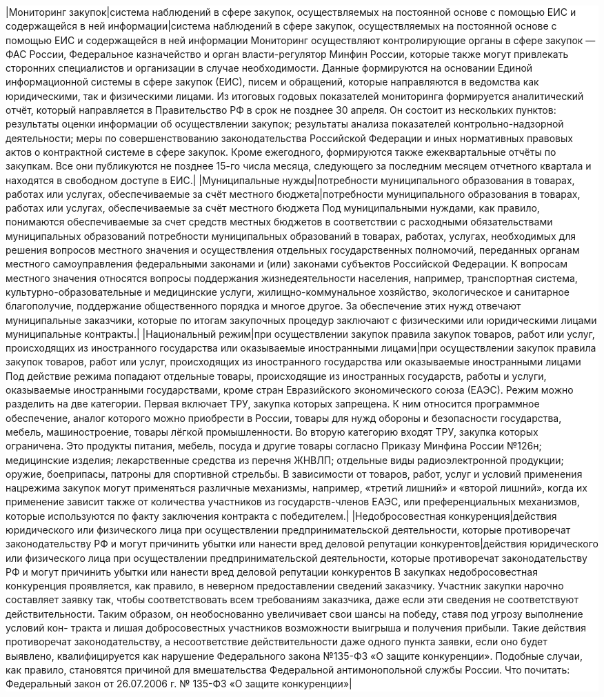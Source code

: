 |Мониторинг закупок|система наблюдений в сфере закупок, осуществляемых на постоянной основе с помощью ЕИС и содержащейся в ней информации|система наблюдений в сфере закупок, осуществляемых на постоянной основе с помощью ЕИС и содержащейся в ней информации Мониторинг осуществляют контролирующие органы в сфере закупок — ФАС России, Федеральное казначейство и орган власти-регулятор Минфин России, которые также могут привлекать сторонних специалистов и организации в случае необходимости. Данные формируются на основании Единой информационной системы в сфере закупок (ЕИС), писем и обращений, которые направляются в ведомства как юридическими, так и физическими лицами. Из итоговых годовых показателей мониторинга формируется аналитический отчёт, который направляется в Правительство РФ в срок не позднее 30 апреля. Он состоит из нескольких пунктов: результаты оценки информации об осуществлении закупок; результаты анализа показателей контрольно-надзорной деятельности; меры по совершенствованию законодательства Российской Федерации и иных нормативных правовых актов о контрактной системе в сфере закупок. Кроме ежегодного, формируются также ежеквартальные отчёты по закупкам. Все они публикуются не позднее 15-го числа месяца, следующего за последним месяцем отчетного квартала и находятся в свободном доступе в ЕИС.|
|Муниципальные нужды|потребности муниципального образования в товарах, работах или услугах, обеспечиваемые за счёт местного бюджета|потребности муниципального образования в товарах, работах или услугах, обеспечиваемые за счёт местного бюджета Под муниципальными нуждами, как правило, понимаются обеспечиваемые за счет средств местных бюджетов в соответствии с расходными обязательствами муниципальных образований потребности муниципальных образований в товарах, работах, услугах, необходимых для решения вопросов местного значения и осуществления отдельных государственных полномочий, переданных органам местного самоуправления федеральными законами и (или) законами субъектов Российской Федерации. К вопросам местного значения относятся вопросы поддержания жизнедеятельности населения, например, транспортная система, культурно-образовательные и медицинские услуги, жилищно-коммунальное хозяйство, экологическое и санитарное благополучие, поддержание общественного порядка и многое другое. За обеспечение этих нужд отвечают муниципальные заказчики, которые по итогам закупочных процедур заключают с физическими или юридическими лицами муниципальные контракты.|
|Национальный режим|при осуществлении закупок правила закупок товаров, работ или услуг, происходящих из иностранного государства или оказываемые иностранными лицами|при осуществлении закупок правила закупок товаров, работ или услуг, происходящих из иностранного государства или оказываемые иностранными лицами Под действие режима попадают отдельные товары, происходящие из иностранных государств, работы и услуги, оказываемые иностранными государствами, кроме стран Евразийского экономического союза (ЕАЭС). Режим можно разделить на две категории. Первая включает ТРУ, закупка которых запрещена. К ним относится программное обеспечение, аналог которого можно приобрести в России, товары для нужд обороны и безопасности государства, мебель, машиностроение, товары лёгкой промышленности. Во вторую категорию входят ТРУ, закупка которых ограничена. Это продукты питания, мебель, посуда и другие товары согласно Приказу Минфина России №126н; медицинские изделия; лекарственные средства из перечня ЖНВЛП; отдельные виды радиоэлектронной продукции; оружие, боеприпасы, патроны для спортивной стрельбы. В зависимости от товаров, работ, услуг и условий применения нацрежима закупок могут применяться различные механизмы, например, «третий лишний» и «второй лишний», когда их применение зависит также от количества участников из государств-членов ЕАЭС, или преференциальных механизмов, которые используются по факту заключения контракта с победителем.|
|Недобросовестная конкуренция|действия юридического или физического лица при осуществлении предпринимательской деятельности, которые противоречат законодательству РФ и могут причинить убытки или нанести вред деловой репутации конкурентов|действия юридического или физического лица при осуществлении предпринимательской деятельности, которые противоречат законодательству РФ и могут причинить убытки или нанести вред деловой репутации конкурентов В закупках недобросовестная конкуренция проявляется, как правило, в неверном предоставлении сведений заказчику. Участник закупки нарочно составляет заявку так, чтобы соответствовать всем требованиям заказчика, даже если эти сведения не соответствуют действительности. Таким образом, он необоснованно увеличивает свои шансы на победу, ставя под угрозу выполнение условий кон- тракта и лишая добросовестных участников возможности выигрыша и получения прибыли. Такие действия противоречат законодательству, а несоответствие действительности даже одного пункта заявки, если оно будет выявлено, квалифицируется как нарушение Федерального закона №135-ФЗ «О защите конкуренции». Подобные случаи, как правило, становятся причиной для вмешательства Федеральной антимонопольной службы России.  Что почитать: Федеральный закон от 26.07.2006 г. № 135-ФЗ «О защите конкуренции»|